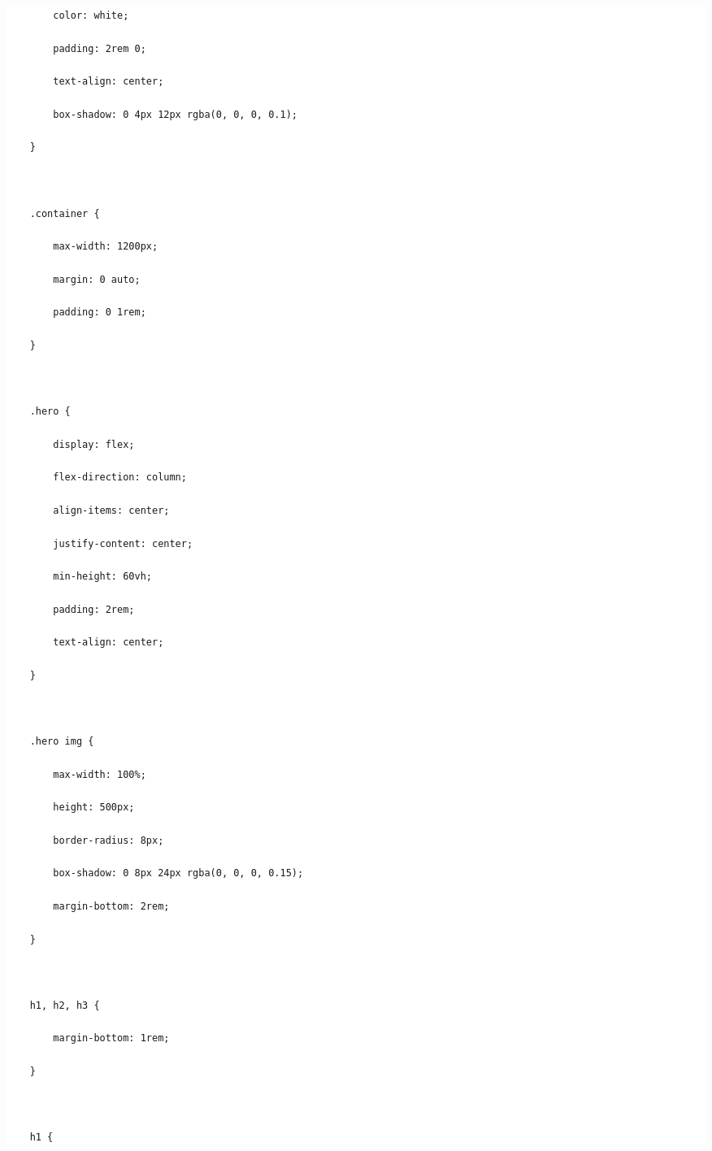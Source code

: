             color: white;

            padding: 2rem 0;

            text-align: center;

            box-shadow: 0 4px 12px rgba(0, 0, 0, 0.1);

        }

        

        .container {

            max-width: 1200px;

            margin: 0 auto;

            padding: 0 1rem;

        }

        

        .hero {

            display: flex;

            flex-direction: column;

            align-items: center;

            justify-content: center;

            min-height: 60vh;

            padding: 2rem;

            text-align: center;

        }

        

        .hero img {

            max-width: 100%;

            height: 500px;

            border-radius: 8px;

            box-shadow: 0 8px 24px rgba(0, 0, 0, 0.15);

            margin-bottom: 2rem;

        }

        

        h1, h2, h3 {

            margin-bottom: 1rem;

        }

        

        h1 {
